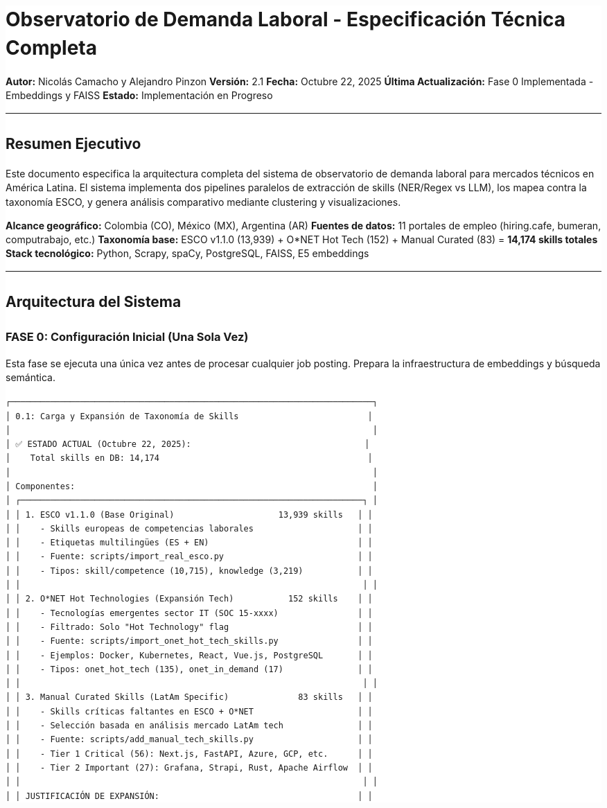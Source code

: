 # Observatorio de Demanda Laboral - Especificación Técnica Completa

**Autor:** Nicolás Camacho y Alejandro Pinzon
**Versión:** 2.1
**Fecha:** Octubre 22, 2025
**Última Actualización:** Fase 0 Implementada - Embeddings y FAISS
**Estado:** Implementación en Progreso

---

## Resumen Ejecutivo

Este documento especifica la arquitectura completa del sistema de observatorio de demanda laboral para mercados técnicos en América Latina. El sistema implementa dos pipelines paralelos de extracción de skills (NER/Regex vs LLM), los mapea contra la taxonomía ESCO, y genera análisis comparativo mediante clustering y visualizaciones.

**Alcance geográfico:** Colombia (CO), México (MX), Argentina (AR)
**Fuentes de datos:** 11 portales de empleo (hiring.cafe, bumeran, computrabajo, etc.)
**Taxonomía base:** ESCO v1.1.0 (13,939) + O*NET Hot Tech (152) + Manual Curated (83) = **14,174 skills totales**
**Stack tecnológico:** Python, Scrapy, spaCy, PostgreSQL, FAISS, E5 embeddings

---

## Arquitectura del Sistema

### **FASE 0: Configuración Inicial (Una Sola Vez)**

Esta fase se ejecuta una única vez antes de procesar cualquier job posting. Prepara la infraestructura de embeddings y búsqueda semántica.

```
┌─────────────────────────────────────────────────────────────────────────┐
│ 0.1: Carga y Expansión de Taxonomía de Skills                          │
│                                                                         │
│ ✅ ESTADO ACTUAL (Octubre 22, 2025):                                   │
│    Total skills en DB: 14,174                                          │
│                                                                         │
│ Componentes:                                                            │
│ ┌─────────────────────────────────────────────────────────────────────┐ │
│ │ 1. ESCO v1.1.0 (Base Original)                     13,939 skills   │ │
│ │    - Skills europeas de competencias laborales                     │ │
│ │    - Etiquetas multilingües (ES + EN)                              │ │
│ │    - Fuente: scripts/import_real_esco.py                           │ │
│ │    - Tipos: skill/competence (10,715), knowledge (3,219)           │ │
│ │                                                                     │ │
│ │ 2. O*NET Hot Technologies (Expansión Tech)           152 skills    │ │
│ │    - Tecnologías emergentes sector IT (SOC 15-xxxx)                │ │
│ │    - Filtrado: Solo "Hot Technology" flag                          │ │
│ │    - Fuente: scripts/import_onet_hot_tech_skills.py                │ │
│ │    - Ejemplos: Docker, Kubernetes, React, Vue.js, PostgreSQL       │ │
│ │    - Tipos: onet_hot_tech (135), onet_in_demand (17)               │ │
│ │                                                                     │ │
│ │ 3. Manual Curated Skills (LatAm Specific)              83 skills   │ │
│ │    - Skills críticas faltantes en ESCO + O*NET                     │ │
│ │    - Selección basada en análisis mercado LatAm tech               │ │
│ │    - Fuente: scripts/add_manual_tech_skills.py                     │ │
│ │    - Tier 1 Critical (56): Next.js, FastAPI, Azure, GCP, etc.      │ │
│ │    - Tier 2 Important (27): Grafana, Strapi, Rust, Apache Airflow  │ │
│ │                                                                     │ │
│ │ JUSTIFICACIÓN DE EXPANSIÓN:                                        │ │
```
